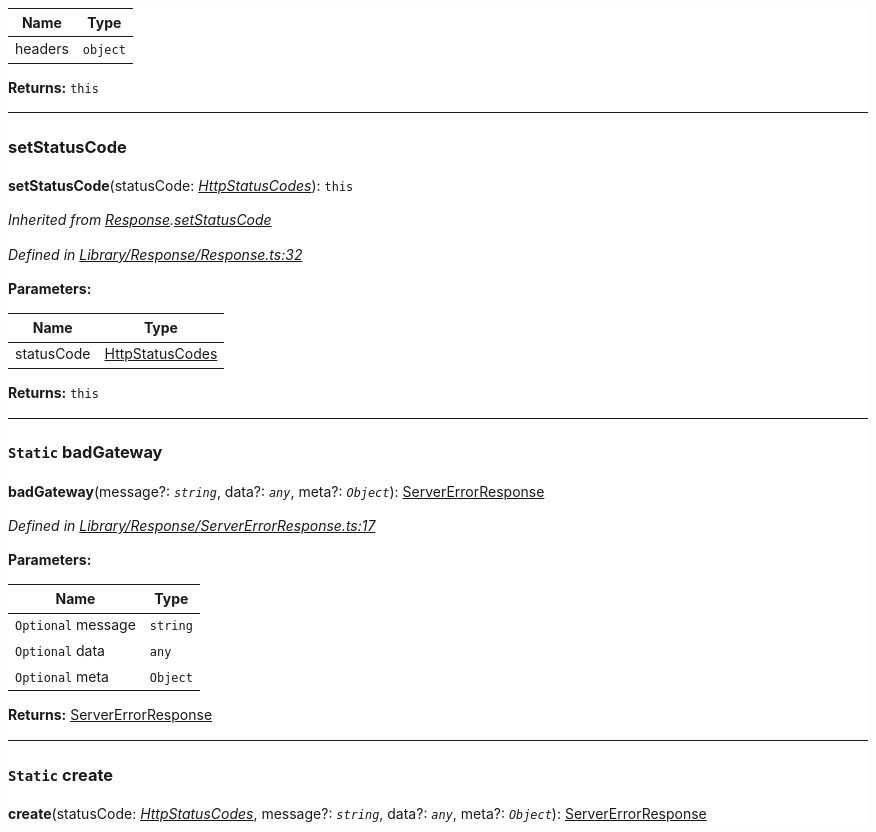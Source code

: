 | Name | Type |
| ------ | ------ |
| headers | `object` |

**Returns:** `this`

___
<a id="setstatuscode"></a>

###  setStatusCode

**setStatusCode**(statusCode: *[HttpStatusCodes](../enums/httpstatuscodes)*): `this`

*Inherited from [Response](response).[setStatusCode](response#setstatuscode)*

*Defined in [Library/Response/Response.ts:32](https://github.com/SpoonX/stix/blob/6e28786/src/Library/Response/Response.ts#L32)*

**Parameters:**

| Name | Type |
| ------ | ------ |
| statusCode | [HttpStatusCodes](../enums/httpstatuscodes) |

**Returns:** `this`

___
<a id="badgateway"></a>

### `Static` badGateway

**badGateway**(message?: *`string`*, data?: *`any`*, meta?: *`Object`*): [ServerErrorResponse](servererrorresponse)

*Defined in [Library/Response/ServerErrorResponse.ts:17](https://github.com/SpoonX/stix/blob/6e28786/src/Library/Response/ServerErrorResponse.ts#L17)*

**Parameters:**

| Name | Type |
| ------ | ------ |
| `Optional` message | `string` |
| `Optional` data | `any` |
| `Optional` meta | `Object` |

**Returns:** [ServerErrorResponse](servererrorresponse)

___
<a id="create"></a>

### `Static` create

**create**(statusCode: *[HttpStatusCodes](../enums/httpstatuscodes)*, message?: *`string`*, data?: *`any`*, meta?: *`Object`*): [ServerErrorResponse](servererrorresponse)
